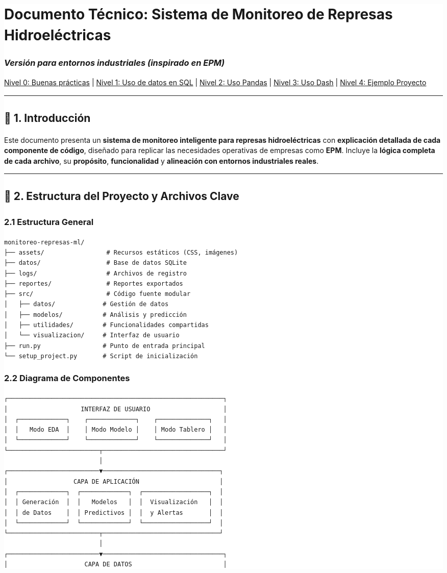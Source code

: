 # **Documento Técnico: Sistema de Monitoreo de Represas Hidroeléctricas**  
### *Versión para entornos industriales (inspirado en EPM)*   
   
[Nivel 0: Buenas prácticas](https://github.com/evalenciEAFIT/formacion_python/tree/main/ML/nivel0) | 
[Nivel 1: Uso de datos en SQL](https://github.com/evalenciEAFIT/formacion_python/tree/main/ML/nivel1) |
[Nivel 2: Uso Pandas](https://github.com/evalenciEAFIT/formacion_python/tree/main/ML/nivel2) |
[Nivel 3: Uso Dash](https://github.com/evalenciEAFIT/formacion_python/tree/main/ML/Nivel3) | 
[Nivel 4: Ejemplo Proyecto](https://github.com/evalenciEAFIT/formacion_python/tree/main/ML/nivel4)

---

## 🎯 **1. Introducción**

Este documento presenta un **sistema de monitoreo inteligente para represas hidroeléctricas** con **explicación detallada de cada componente de código**, diseñado para replicar las necesidades operativas de empresas como **EPM**. Incluye la **lógica completa de cada archivo**, su **propósito**, **funcionalidad** y **alineación con entornos industriales reales**.

---

## 📁 **2. Estructura del Proyecto y Archivos Clave**

### **2.1 Estructura General**

```
monitoreo-represas-ml/
├── assets/                 # Recursos estáticos (CSS, imágenes)
├── datos/                  # Base de datos SQLite
├── logs/                   # Archivos de registro
├── reportes/               # Reportes exportados
├── src/                    # Código fuente modular
│   ├── datos/             # Gestión de datos
│   ├── modelos/           # Análisis y predicción
│   ├── utilidades/        # Funcionalidades compartidas
│   └── visualizacion/     # Interfaz de usuario
├── run.py                 # Punto de entrada principal
└── setup_project.py       # Script de inicialización
```

### **2.2 Diagrama de Componentes**

```
┌───────────────────────────────────────────────────────────┐
│                    INTERFAZ DE USUARIO                    │
│  ┌─────────────┐    ┌─────────────┐    ┌──────────────┐   │
│  │   Modo EDA  │    │ Modo Modelo │    │ Modo Tablero │   │
│  └─────────────┘    └─────────────┘    └──────────────┘   │
└─────────────────────────┬─────────────────────────────────┘
                          │
┌─────────────────────────▼────────────────────────────────┐
│                  CAPA DE APLICACIÓN                      │
│  ┌─────────────┐  ┌─────────────┐  ┌──────────────────┐  │
│  │ Generación  │  │   Modelos   │  │  Visualización   │  │
│  │ de Datos    │  │ Predictivos │  │  y Alertas       │  │
│  └─────────────┘  └─────────────┘  └──────────────────┘  │
└─────────────────────────┬────────────────────────────────┘
                          │
┌─────────────────────────▼─────────────────────────────────┐
│                     CAPA DE DATOS                         │
```